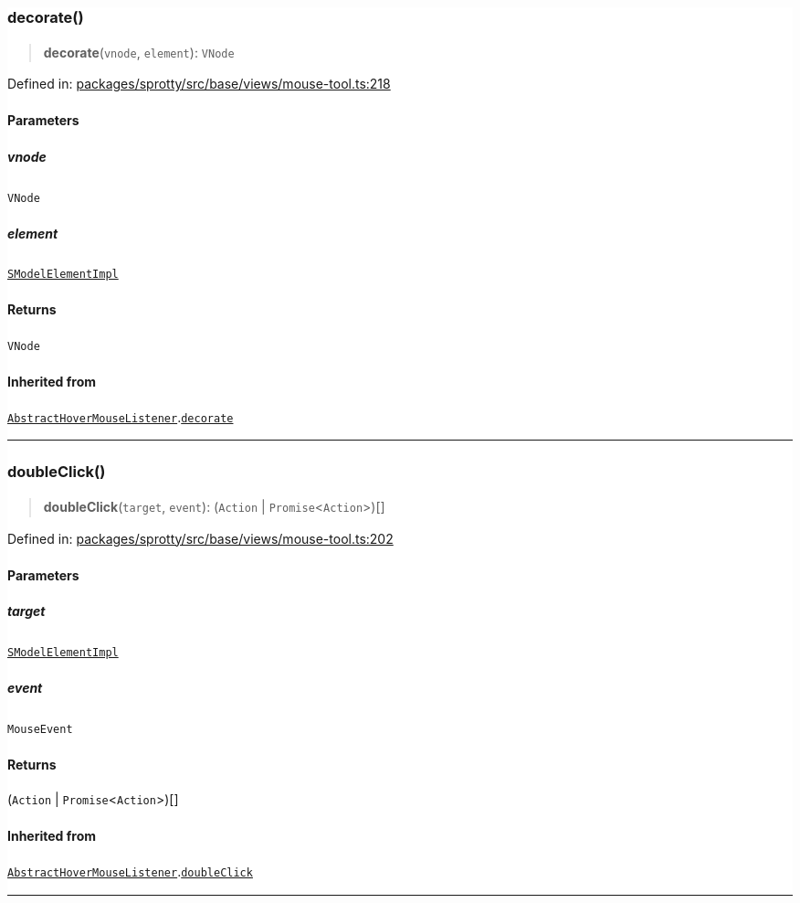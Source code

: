
### decorate()

> **decorate**(`vnode`, `element`): `VNode`

Defined in: [packages/sprotty/src/base/views/mouse-tool.ts:218](https://github.com/eclipse-sprotty/sprotty/blob/f9b2433481cc27a1ac0c92d525a92039ae7f6c76/packages/sprotty/src/base/views/mouse-tool.ts#L218)

#### Parameters

##### vnode

`VNode`

##### element

[`SModelElementImpl`](../Class.SModelElementImpl)

#### Returns

`VNode`

#### Inherited from

[`AbstractHoverMouseListener`](../Class.AbstractHoverMouseListener).[`decorate`](../Class.AbstractHoverMouseListener.md#decorate)

***

### doubleClick()

> **doubleClick**(`target`, `event`): (`Action` \| `Promise`\<`Action`\>)[]

Defined in: [packages/sprotty/src/base/views/mouse-tool.ts:202](https://github.com/eclipse-sprotty/sprotty/blob/f9b2433481cc27a1ac0c92d525a92039ae7f6c76/packages/sprotty/src/base/views/mouse-tool.ts#L202)

#### Parameters

##### target

[`SModelElementImpl`](../Class.SModelElementImpl)

##### event

`MouseEvent`

#### Returns

(`Action` \| `Promise`\<`Action`\>)[]

#### Inherited from

[`AbstractHoverMouseListener`](../Class.AbstractHoverMouseListener).[`doubleClick`](../Class.AbstractHoverMouseListener.md#doubleclick)

***
